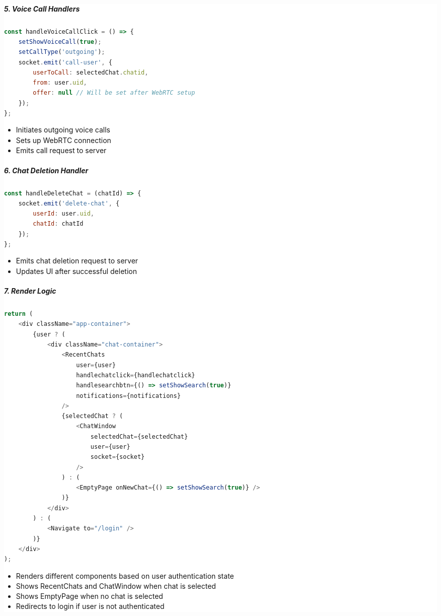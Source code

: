 ##### 5. Voice Call Handlers
```javascript
const handleVoiceCallClick = () => {
    setShowVoiceCall(true);
    setCallType('outgoing');
    socket.emit('call-user', {
        userToCall: selectedChat.chatid,
        from: user.uid,
        offer: null // Will be set after WebRTC setup
    });
};
```
- Initiates outgoing voice calls
- Sets up WebRTC connection
- Emits call request to server

##### 6. Chat Deletion Handler
```javascript
const handleDeleteChat = (chatId) => {
    socket.emit('delete-chat', {
        userId: user.uid,
        chatId: chatId
    });
};
```
- Emits chat deletion request to server
- Updates UI after successful deletion

##### 7. Render Logic
```javascript
return (
    <div className="app-container">
        {user ? (
            <div className="chat-container">
                <RecentChats 
                    user={user}
                    handlechatclick={handlechatclick}
                    handlesearchbtn={() => setShowSearch(true)}
                    notifications={notifications}
                />
                {selectedChat ? (
                    <ChatWindow 
                        selectedChat={selectedChat}
                        user={user}
                        socket={socket}
                    />
                ) : (
                    <EmptyPage onNewChat={() => setShowSearch(true)} />
                )}
            </div>
        ) : (
            <Navigate to="/login" />
        )}
    </div>
);
```
- Renders different components based on user authentication state
- Shows RecentChats and ChatWindow when chat is selected
- Shows EmptyPage when no chat is selected
- Redirects to login if user is not authenticated

